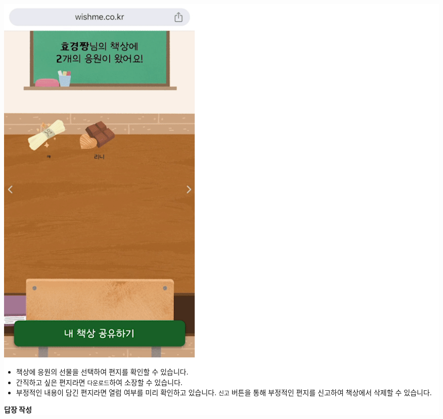 <img src="img/reportMyLetter.gif" height="700px" >

- 책상에 응원의 선물을 선택하여 편지를 확인할 수 있습니다. 
- 간직하고 싶은 편지라면 `다운로드`하여 소장할 수 있습니다.
- 부정적인 내용이 담긴 편지라면 열럼 여부를 미리 확인하고 있습니다. `신고` 버튼을 통해 부정적인 편지를 신고하여 책상에서 삭제할 수 있습니다. 


**답장 작성**
